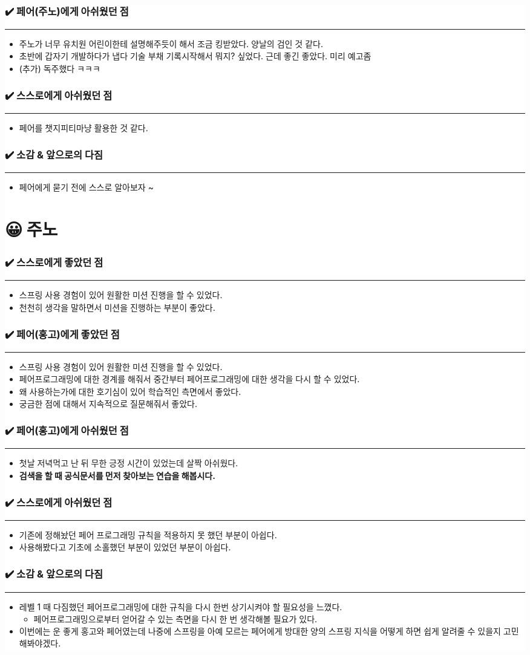 ### ✔️ 페어(주노)에게 아쉬웠던 점

------

- 주노가 너무 유치원 어린이한테 설명해주듯이 해서 조금 킹받았다. 양날의 검인 것 같다.
- 초반에 갑자기 개발하다가 냅다 기술 부채 기록시작해서 뭐지? 싶었다. 근데 좋긴 좋았다. 미리 예고좀
- (추가) 독주했다 ㅋㅋㅋ

### ✔️ 스스로에게 아쉬웠던 점

------

- 페어를 챗지피티마냥 활용한 것 같다.

### ✔️ 소감 &  앞으로의 다짐

------

- 페어에게 묻기 전에 스스로 알아보자 ~

# 😀 주노

### ✔️ 스스로에게 좋았던 점

------

- 스프링 사용 경험이 있어 원활한 미션 진행을 할 수 있었다.
- 천천히 생각을 말하면서 미션을 진행하는 부분이 좋았다.

### ✔️ 페어(홍고)에게 좋았던 점

------

- 스프링 사용 경험이 있어 원활한 미션 진행을 할 수 있었다.
- 페어프로그래밍에 대한 경계를 해줘서 중간부터 페어프로그래밍에 대한 생각을 다시 할 수 있었다.
- 왜 사용하는가에 대한 호기심이 있어 학습적인 측면에서 좋았다.
- 궁금한 점에 대해서 지속적으로 질문해줘서 좋았다.

### ✔️ 페어(홍고)에게 아쉬웠던 점

------

- 첫날 저녁먹고 난 뒤 무한 긍정 시간이 있었는데 살짝 아쉬웠다.
- **검색을 할 때 공식문서를 먼저 찾아보는 연습을 해봅시다.**

### ✔️ 스스로에게 아쉬웠던 점

------

- 기존에 정해놨던 페어 프로그래밍 규칙을 적용하지 못 했던 부분이 아쉽다.
- 사용해봤다고 기초에 소홀했던 부분이 있었던 부분이 아쉽다.

### ✔️ 소감 &  앞으로의 다짐

------

- 레벨 1 때 다짐했던 페어프로그래밍에 대한 규칙을 다시 한번 상기시켜야 할 필요성을 느꼈다.
  - 페어프로그래밍으로부터 얻어갈 수 있는 측면을 다시 한 번 생각해볼 필요가 있다.
- 이번에는 운 좋게 홍고와 페어였는데 나중에 스프링을 아예 모르는 페어에게 방대한 양의 스프링 지식을 어떻게 하면 쉽게 알려줄 수 있을지 고민해봐야겠다.